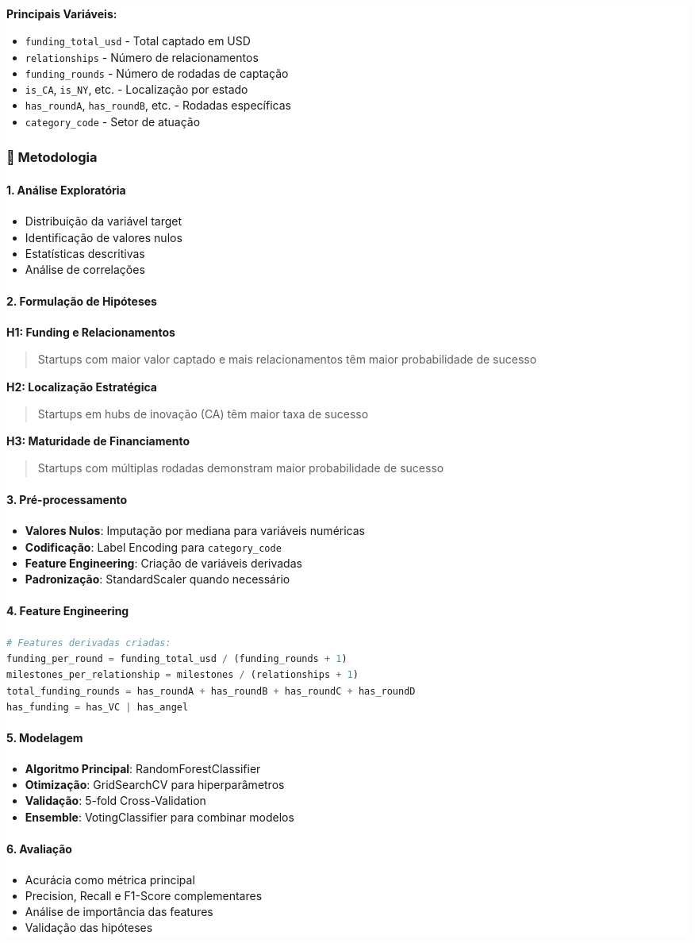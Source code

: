 **Principais Variáveis:**
- `funding_total_usd` - Total captado em USD
- `relationships` - Número de relacionamentos
- `funding_rounds` - Número de rodadas de captação
- `is_CA`, `is_NY`, etc. - Localização por estado
- `has_roundA`, `has_roundB`, etc. - Rodadas específicas
- `category_code` - Setor de atuação

### 🔬 Metodologia

#### 1. **Análise Exploratória**
- Distribuição da variável target
- Identificação de valores nulos
- Estatísticas descritivas
- Análise de correlações

#### 2. **Formulação de Hipóteses**

**H1: Funding e Relacionamentos**
> Startups com maior valor captado e mais relacionamentos têm maior probabilidade de sucesso

**H2: Localização Estratégica**
> Startups em hubs de inovação (CA) têm maior taxa de sucesso

**H3: Maturidade de Financiamento**
> Startups com múltiplas rodadas demonstram maior probabilidade de sucesso

#### 3. **Pré-processamento**
- **Valores Nulos**: Imputação por mediana para variáveis numéricas
- **Codificação**: Label Encoding para `category_code`
- **Feature Engineering**: Criação de variáveis derivadas
- **Padronização**: StandardScaler quando necessário

#### 4. **Feature Engineering**
```python
# Features derivadas criadas:
funding_per_round = funding_total_usd / (funding_rounds + 1)
milestones_per_relationship = milestones / (relationships + 1)
total_funding_rounds = has_roundA + has_roundB + has_roundC + has_roundD
has_funding = has_VC | has_angel
```

#### 5. **Modelagem**
- **Algoritmo Principal**: RandomForestClassifier
- **Otimização**: GridSearchCV para hiperparâmetros
- **Validação**: 5-fold Cross-Validation
- **Ensemble**: VotingClassifier para combinar modelos

#### 6. **Avaliação**
- Acurácia como métrica principal
- Precision, Recall e F1-Score complementares
- Análise de importância das features
- Validação das hipóteses
